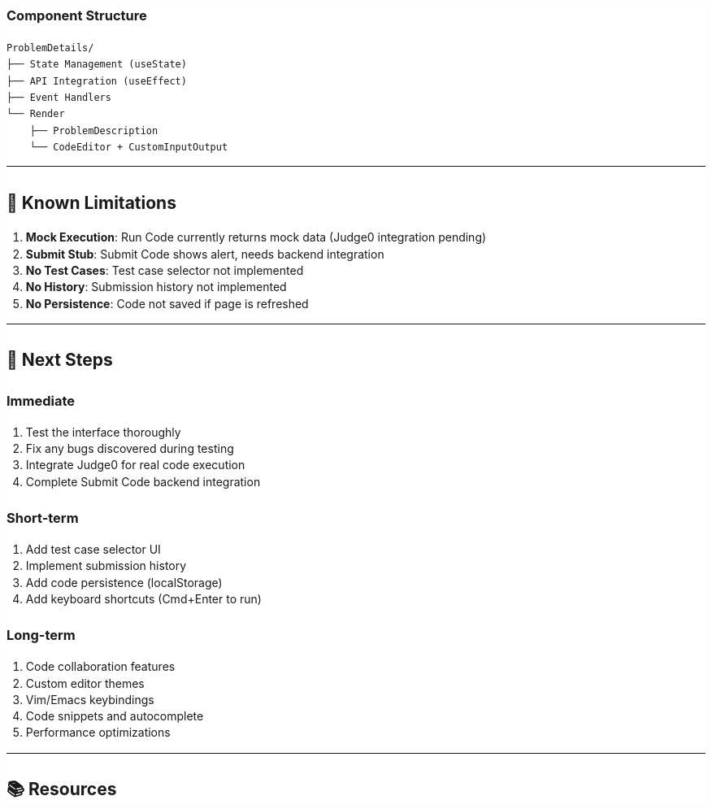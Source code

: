 ### Component Structure

```
ProblemDetails/
├── State Management (useState)
├── API Integration (useEffect)
├── Event Handlers
└── Render
    ├── ProblemDescription
    └── CodeEditor + CustomInputOutput
```

---

## 🐛 Known Limitations

1. **Mock Execution**: Run Code currently returns mock data (Judge0 integration pending)
2. **Submit Stub**: Submit Code shows alert, needs backend integration
3. **No Test Cases**: Test case selector not implemented
4. **No History**: Submission history not implemented
5. **No Persistence**: Code not saved if page is refreshed

---

## 🔮 Next Steps

### Immediate

1. Test the interface thoroughly
2. Fix any bugs discovered during testing
3. Integrate Judge0 for real code execution
4. Complete Submit Code backend integration

### Short-term

1. Add test case selector UI
2. Implement submission history
3. Add code persistence (localStorage)
4. Add keyboard shortcuts (Cmd+Enter to run)

### Long-term

1. Code collaboration features
2. Custom editor themes
3. Vim/Emacs keybindings
4. Code snippets and autocomplete
5. Performance optimizations

---

## 📚 Resources
